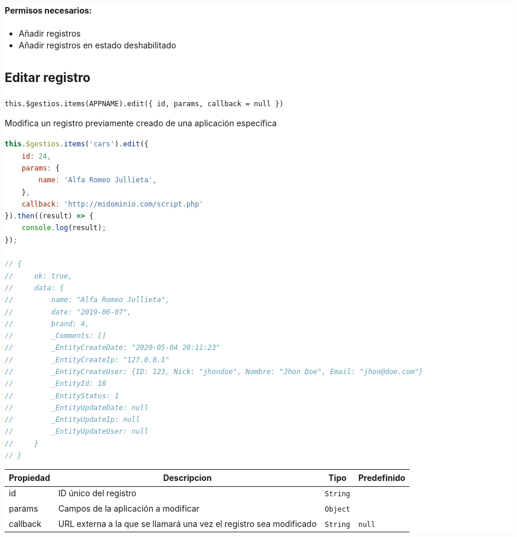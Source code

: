 
#### Permisos necesarios:

<div class="list-unstyle">

- **<role scope="add.APPNAME" />** Añadir registros
- **<role scope="add.mod.APPNAME" />** Añadir registros en estado deshabilitado

</div>


## Editar registro
```this.$gestios.items(APPNAME).edit({ id, params, callback = null })```

Modifica un registro previamente creado de una aplicación específica

``` js
this.$gestios.items('cars').edit({
    id: 24,
    params: {
        name: 'Alfa Romeo Jullieta',
    },
    callback: 'http://midominio.com/script.php'
}).then((result) => {
	console.log(result);
});

// {
//     ok: true,
//     data: {
//         name: "Alfa Romeo Jullieta",
//         date: "2019-06-07",
//         brand: 4,
// 		   _Comments: []
//         _EntityCreateDate: "2020-05-04 20:11:23"
//         _EntityCreateIp: "127.0.0.1"
//         _EntityCreateUser: {ID: 123, Nick: "jhondoe", Nombre: "Jhon Doe", Email: "jhon@doe.com"}
//         _EntityId: 18
//         _EntityStatus: 1
//         _EntityUpdateDate: null
//         _EntityUpdateIp: null
//         _EntityUpdateUser: null
// 	   }
// }
```

|Propiedad|Descripcion|Tipo|Predefinido|
|---------|---------|---------|---------|
|id|ID único del registro|```String```|<required />|
|params|Campos de la aplicación a modificar|```Object```|<required />|
|callback|URL externa a la que se llamará una vez el registro sea modificado|```String```|```null```|
